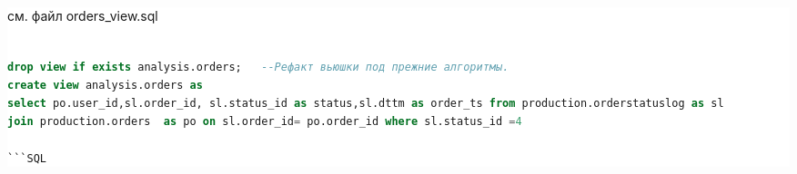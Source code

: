 см. файл orders_view.sql

```SQL

drop view if exists analysis.orders;   --Рефакт вьюшки под прежние алгоритмы.
create view analysis.orders as
select po.user_id,sl.order_id, sl.status_id as status,sl.dttm as order_ts from production.orderstatuslog as sl
join production.orders  as po on sl.order_id= po.order_id where sl.status_id =4

```SQL